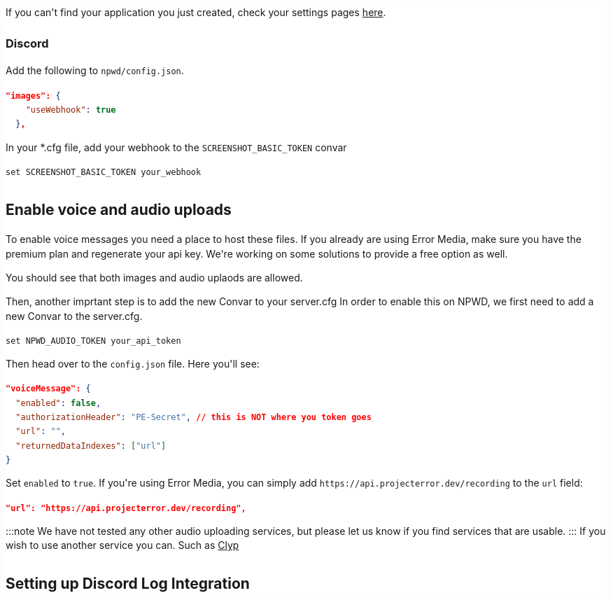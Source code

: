 If you can't find your application you just created, check your settings pages [here](https://imgur.com/account/settings/apps).

### Discord
Add the following to `npwd/config.json`.

```json
"images": {
    "useWebhook": true
  },
```
In your *.cfg file, add your webhook to the `SCREENSHOT_BASIC_TOKEN` convar

```
set SCREENSHOT_BASIC_TOKEN your_webhook
```

## Enable voice and audio uploads

To enable voice messages you need a place to host these files.
If you already are using Error Media, make sure you have the premium plan and regenerate your api key.
We're working on some solutions to provide a free option as well.

You should see that both images and audio uplaods are allowed.

Then, another imprtant step is to add the new Convar to your server.cfg
In order to enable this on NPWD, we first need to add a new Convar to the server.cfg.

```
set NPWD_AUDIO_TOKEN your_api_token
```

Then head over to the `config.json` file. Here you'll see:

```json
"voiceMessage": {
  "enabled": false,
  "authorizationHeader": "PE-Secret", // this is NOT where you token goes
  "url": "",
  "returnedDataIndexes": ["url"]
}
```

Set `enabled` to `true`. If you're using Error Media, you can simply add `https://api.projecterror.dev/recording` to the `url` field:

```json
"url": "https://api.projecterror.dev/recording",
```

:::note
We have not tested any other audio uploading services, but please let us know if you find services that are usable.
:::
If you wish to use another service you can. Such as [Clyp](https://clyp.it/api)

## Setting up Discord Log Integration
